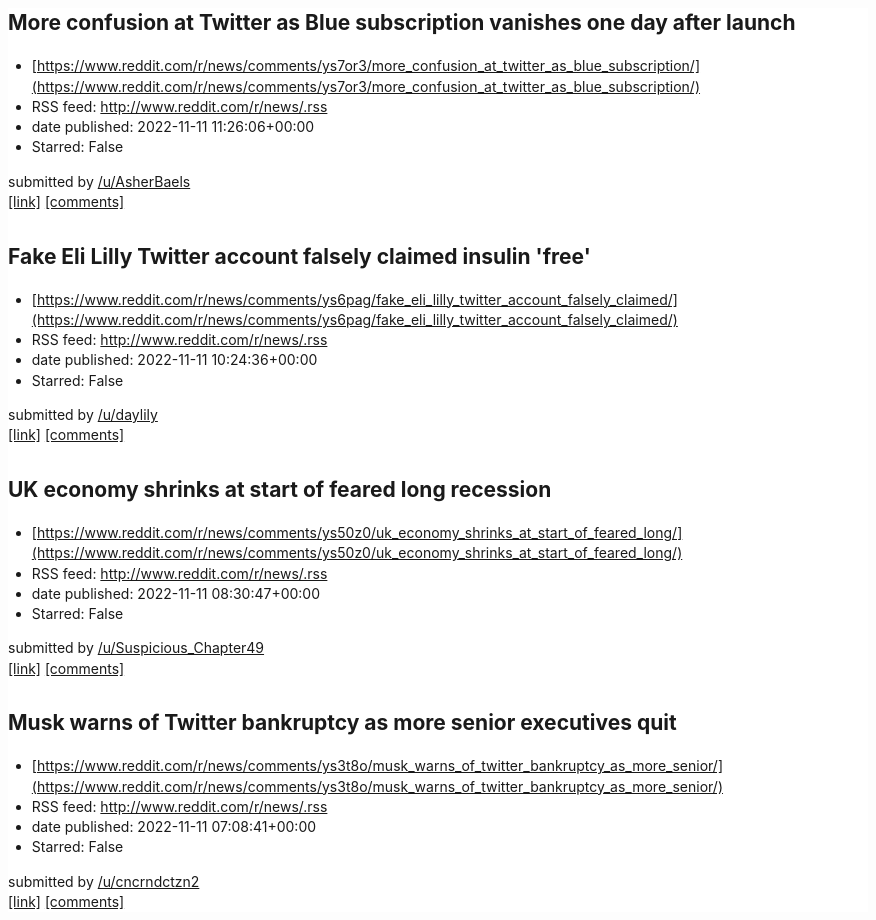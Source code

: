 ## More confusion at Twitter as Blue subscription vanishes one day after launch
 - [https://www.reddit.com/r/news/comments/ys7or3/more_confusion_at_twitter_as_blue_subscription/](https://www.reddit.com/r/news/comments/ys7or3/more_confusion_at_twitter_as_blue_subscription/)
 - RSS feed: http://www.reddit.com/r/news/.rss
 - date published: 2022-11-11 11:26:06+00:00
 - Starred: False

&#32; submitted by &#32; <a href="https://www.reddit.com/user/AsherBaels"> /u/AsherBaels </a> <br /> <span><a href="https://www.breakingnews.ie/business/more-confusion-at-twitter-as-blue-subscription-vanishes-one-day-after-launch-1390559.html">[link]</a></span> &#32; <span><a href="https://www.reddit.com/r/news/comments/ys7or3/more_confusion_at_twitter_as_blue_subscription/">[comments]</a></span>

## Fake Eli Lilly Twitter account falsely claimed insulin 'free'
 - [https://www.reddit.com/r/news/comments/ys6pag/fake_eli_lilly_twitter_account_falsely_claimed/](https://www.reddit.com/r/news/comments/ys6pag/fake_eli_lilly_twitter_account_falsely_claimed/)
 - RSS feed: http://www.reddit.com/r/news/.rss
 - date published: 2022-11-11 10:24:36+00:00
 - Starred: False

&#32; submitted by &#32; <a href="https://www.reddit.com/user/daylily"> /u/daylily </a> <br /> <span><a href="https://www.indystar.com/story/news/2022/11/10/twitter-elon-musk-insulin-eli-lilly-fake-tweet/69639067007/?fbclid=IwAR3UCmhVbI8-QcS1Xl_6HKXAhWZu9zwhH7y-IH-Oln9rEyHR66GqHrqSikw#labwnyb6tffovktyp8m">[link]</a></span> &#32; <span><a href="https://www.reddit.com/r/news/comments/ys6pag/fake_eli_lilly_twitter_account_falsely_claimed/">[comments]</a></span>

## UK economy shrinks at start of feared long recession
 - [https://www.reddit.com/r/news/comments/ys50z0/uk_economy_shrinks_at_start_of_feared_long/](https://www.reddit.com/r/news/comments/ys50z0/uk_economy_shrinks_at_start_of_feared_long/)
 - RSS feed: http://www.reddit.com/r/news/.rss
 - date published: 2022-11-11 08:30:47+00:00
 - Starred: False

&#32; submitted by &#32; <a href="https://www.reddit.com/user/Suspicious_Chapter49"> /u/Suspicious_Chapter49 </a> <br /> <span><a href="https://www.reuters.com/world/uk/uk-economy-shrinks-by-02-q3-start-expected-long-recession-2022-11-11/">[link]</a></span> &#32; <span><a href="https://www.reddit.com/r/news/comments/ys50z0/uk_economy_shrinks_at_start_of_feared_long/">[comments]</a></span>

## Musk warns of Twitter bankruptcy as more senior executives quit
 - [https://www.reddit.com/r/news/comments/ys3t8o/musk_warns_of_twitter_bankruptcy_as_more_senior/](https://www.reddit.com/r/news/comments/ys3t8o/musk_warns_of_twitter_bankruptcy_as_more_senior/)
 - RSS feed: http://www.reddit.com/r/news/.rss
 - date published: 2022-11-11 07:08:41+00:00
 - Starred: False

&#32; submitted by &#32; <a href="https://www.reddit.com/user/cncrndctzn2"> /u/cncrndctzn2 </a> <br /> <span><a href="https://www.reuters.com/technology/twitter-information-security-chief-kissner-decides-leave-2022-11-10/">[link]</a></span> &#32; <span><a href="https://www.reddit.com/r/news/comments/ys3t8o/musk_warns_of_twitter_bankruptcy_as_more_senior/">[comments]</a></span>

